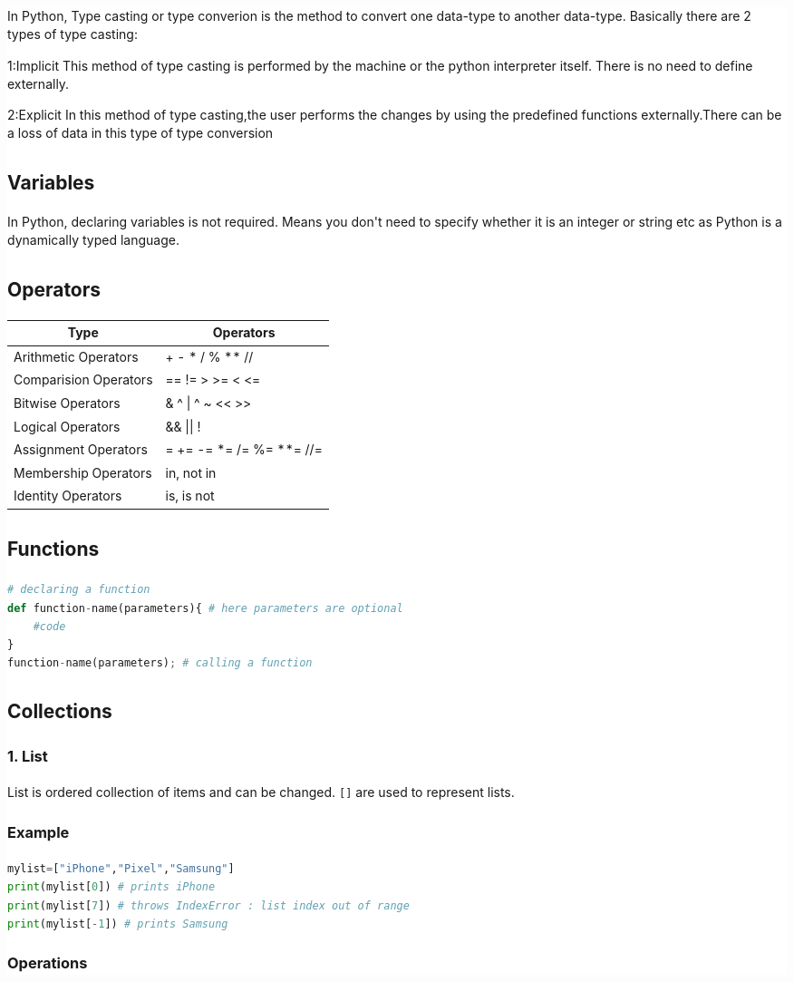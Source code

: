 In Python, Type casting or type converion is the method to convert one data-type to another data-type.
Basically there are 2 types of type casting:

1:Implicit
This method of type casting is performed by the machine or the python interpreter itself. There is no need to define externally.

2:Explicit
In this method of type casting,the user performs the changes by using the predefined functions externally.There can be a loss of data in this type of type conversion

## Variables

In Python, declaring variables is not required. Means you don't need to specify whether it is an integer or string etc as Python is a dynamically typed language.

## Operators

|Type|Operators|
|----|----|
| Arithmetic Operators| +  -  *  /  %  **  //|
| Comparision Operators| ==  !=   >  >=  <  <=|
| Bitwise Operators| &  ^  \| ^ ~ << >> |
| Logical Operators| &&  \|\| ! |
| Assignment Operators|=  +=  -=  *=  /=  %=  **=  //=|
| Membership Operators| in, not in |
| Identity Operators | is, is not|


## Functions

```py
# declaring a function
def function-name(parameters){ # here parameters are optional
    #code
}
function-name(parameters); # calling a function
```
## Collections

### 1. List

List is ordered collection of items and can be changed. `[]` are used to represent lists. 

### Example
```py
mylist=["iPhone","Pixel","Samsung"]
print(mylist[0]) # prints iPhone
print(mylist[7]) # throws IndexError : list index out of range
print(mylist[-1]) # prints Samsung
```
### Operations
